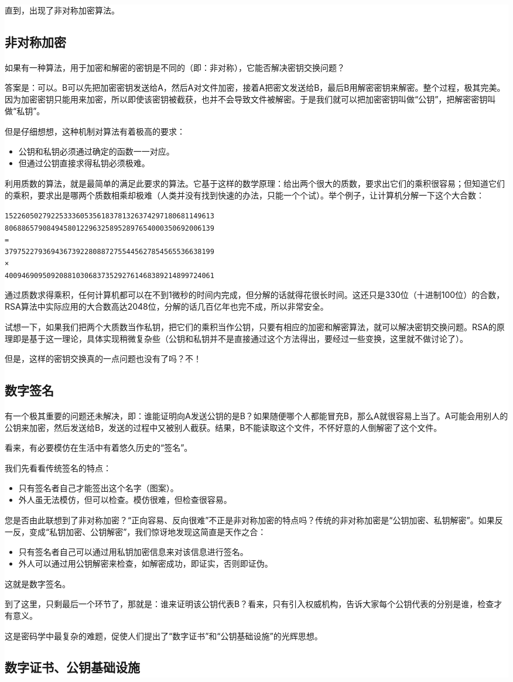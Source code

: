 直到，出现了非对称加密算法。

非对称加密
--------------

如果有一种算法，用于加密和解密的密钥是不同的（即：非对称），它能否解决密钥交换问题？

答案是：可以。B可以先把加密密钥发送给A，然后A对文件加密，接着A把密文发送给B，最后B用解密密钥来解密。整个过程，极其完美。因为加密密钥只能用来加密，所以即使该密钥被截获，也并不会导致文件被解密。于是我们就可以把加密密钥叫做“公钥”，把解密密钥叫做“私钥”。

但是仔细想想，这种机制对算法有着极高的要求：

- 公钥和私钥必须通过确定的函数一一对应。
- 但通过公钥直接求得私钥必须极难。

利用质数的算法，就是最简单的满足此要求的算法。它基于这样的数学原理：给出两个很大的质数，要求出它们的乘积很容易；但知道它们的乘积，要求出是哪两个质数相乘却极难（人类并没有找到快速的办法，只能一个个试）。举个例子，让计算机分解一下这个大合数：

```
15226050279225333605356183781326374297180681149613
80688657908494580122963258952897654000350692006139
=
37975227936943673922808872755445627854565536638199
×
40094690950920881030683735292761468389214899724061
```

通过质数求得乘积，任何计算机都可以在不到1微秒的时间内完成，但分解的话就得花很长时间。这还只是330位（十进制100位）的合数，RSA算法中实际应用的大合数高达2048位，分解的话几百亿年也完不成，所以非常安全。

试想一下，如果我们把两个大质数当作私钥，把它们的乘积当作公钥，只要有相应的加密和解密算法，就可以解决密钥交换问题。RSA的原理即是基于这一理论，具体实现稍微复杂些（公钥和私钥并不是直接通过这个方法得出，要经过一些变换，这里就不做讨论了）。

但是，这样的密钥交换真的一点问题也没有了吗？不！

数字签名
-----------

有一个极其重要的问题还未解决，即：谁能证明向A发送公钥的是B？如果随便哪个人都能冒充B，那么A就很容易上当了。A可能会用别人的公钥来加密，然后发送给B，发送的过程中又被别人截获。结果，B不能读取这个文件，不怀好意的人倒解密了这个文件。

看来，有必要模仿在生活中有着悠久历史的“签名”。

我们先看看传统签名的特点：

- 只有签名者自己才能签出这个名字（图案）。
- 外人虽无法模仿，但可以检查。模仿很难，但检查很容易。

您是否由此联想到了非对称加密？“正向容易、反向很难”不正是非对称加密的特点吗？传统的非对称加密是“公钥加密、私钥解密”。如果反一反，变成“私钥加密、公钥解密”，我们惊讶地发现这简直是天作之合：

- 只有签名者自己可以通过用私钥加密信息来对该信息进行签名。
- 外人可以通过用公钥解密来检查，如解密成功，即证实，否则即证伪。

这就是数字签名。

到了这里，只剩最后一个环节了，那就是：谁来证明该公钥代表B？看来，只有引入权威机构，告诉大家每个公钥代表的分别是谁，检查才有意义。

这是密码学中最复杂的难题，促使人们提出了“数字证书”和“公钥基础设施”的光辉思想。

数字证书、公钥基础设施
------------------------
